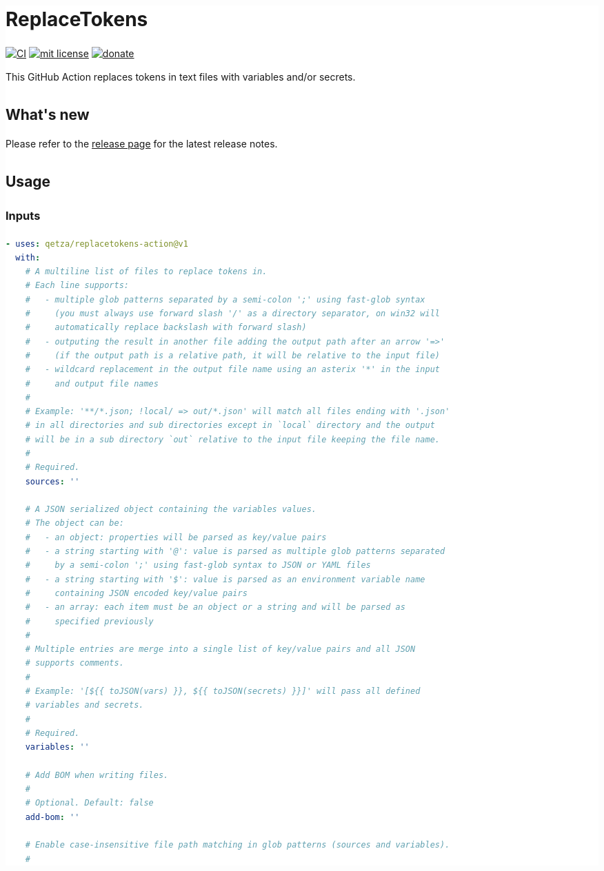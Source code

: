 # ReplaceTokens
[![CI](https://github.com/qetza/replacetokens-action/actions/workflows/ci.yml/badge.svg)](https://github.com/qetza/replacetokens-action/actions/workflows/ci.yml) [![mit license](https://img.shields.io/badge/license-MIT-green)](https://github.com/qetza/replacetokens-action/blob/main/LICENSE) [![donate](https://img.shields.io/badge/donate-paypal-blue)](https://www.paypal.com/donate/?hosted_button_id=CCEAVYA8DUFD8)

This GitHub Action replaces tokens in text files with variables and/or secrets.

## What's new
Please refer to the [release page](https://github.com/qetza/replacetokens-action/releases/latest) for the latest release notes.

## Usage
### Inputs
```yaml
- uses: qetza/replacetokens-action@v1
  with:
    # A multiline list of files to replace tokens in.
    # Each line supports:
    #   - multiple glob patterns separated by a semi-colon ';' using fast-glob syntax 
    #     (you must always use forward slash '/' as a directory separator, on win32 will 
    #     automatically replace backslash with forward slash)
    #   - outputing the result in another file adding the output path after an arrow '=>' 
    #     (if the output path is a relative path, it will be relative to the input file)
    #   - wildcard replacement in the output file name using an asterix '*' in the input 
    #     and output file names
    #
    # Example: '**/*.json; !local/ => out/*.json' will match all files ending with '.json' 
    # in all directories and sub directories except in `local` directory and the output 
    # will be in a sub directory `out` relative to the input file keeping the file name.
    #
    # Required.
    sources: ''

    # A JSON serialized object containing the variables values.
    # The object can be:
    #   - an object: properties will be parsed as key/value pairs
    #   - a string starting with '@': value is parsed as multiple glob patterns separated 
    #     by a semi-colon ';' using fast-glob syntax to JSON or YAML files
    #   - a string starting with '$': value is parsed as an environment variable name 
    #     containing JSON encoded key/value pairs
    #   - an array: each item must be an object or a string and will be parsed as 
    #     specified previously
    #  
    # Multiple entries are merge into a single list of key/value pairs and all JSON 
    # supports comments.
    #
    # Example: '[${{ toJSON(vars) }}, ${{ toJSON(secrets) }}]' will pass all defined 
    # variables and secrets.
    #
    # Required.
    variables: ''

    # Add BOM when writing files.
    #
    # Optional. Default: false
    add-bom: ''

    # Enable case-insensitive file path matching in glob patterns (sources and variables).
    #
```
